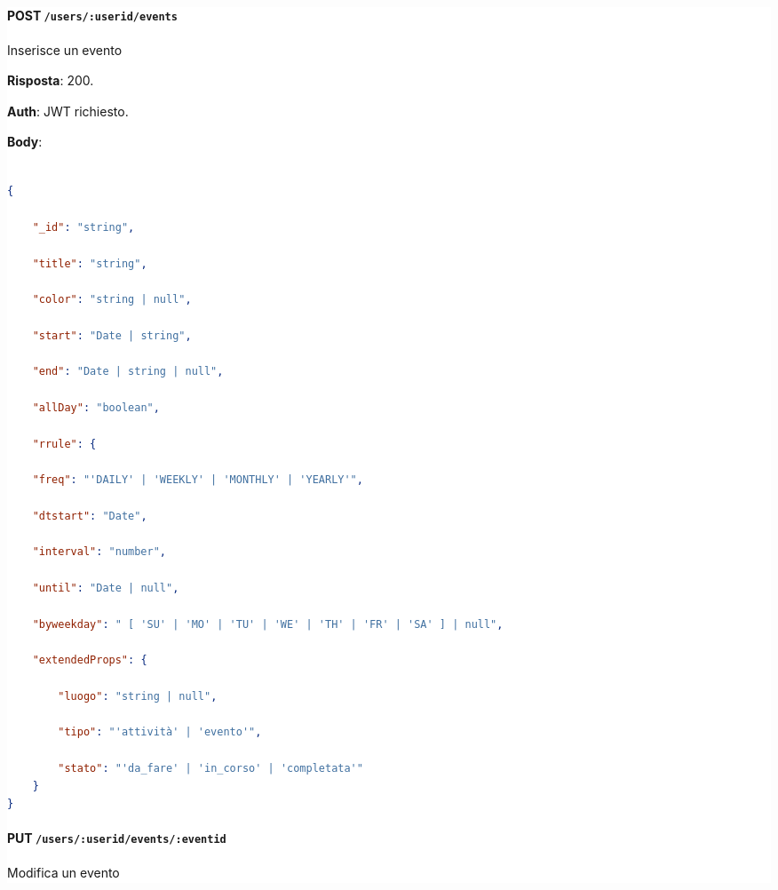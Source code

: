 #### **POST `/users/:userid/events`**

Inserisce un evento

**Risposta**: 200.

**Auth**: JWT richiesto.

**Body**:

```json

{

	"_id": "string",

	"title": "string",

	"color": "string | null",

	"start": "Date | string",

	"end": "Date | string | null",

	"allDay": "boolean",

	"rrule": {

	"freq": "'DAILY' | 'WEEKLY' | 'MONTHLY' | 'YEARLY'",

	"dtstart": "Date",

	"interval": "number",

	"until": "Date | null",

	"byweekday": " [ 'SU' | 'MO' | 'TU' | 'WE' | 'TH' | 'FR' | 'SA' ] | null",

	"extendedProps": {

		"luogo": "string | null",

		"tipo": "'attività' | 'evento'",

		"stato": "'da_fare' | 'in_corso' | 'completata'"
	}
}

```

#### **PUT `/users/:userid/events/:eventid`**

Modifica un evento

